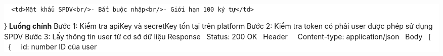       <td>Mật khẩu SPDV<br/>- Bắt buộc nhập<br/>- Giới hạn 100 ký tự</td>
  </tr>
   <tr>
      <td>&#125;</td>
      <td colspan="2"></td>
      <td></td>
  </tr>
  <tr>
      <td rowspan="24" valign="top"><b>Luồng chính</b></td>
  </tr>
  <tr>
      <td colspan="3">Bước 1: Kiểm tra apiKey và secretKey tồn tại trên platform</td>
      <td></td>
  </tr>
  <tr>
      <td colspan="3">Bước 2: Kiểm tra token có phải user được phép sử dụng SPDV</td>
      <td></td>
  </tr>
  <tr>
      <td colspan="3">Bước 3: Lấy thông tin user từ cơ sở dữ liệu</td>
      <td></td>
  </tr>
  <tr>
      <td colspan="3">Response</td>
      <td></td>
  </tr>
  <tr>
      <td>&nbsp;</td>
      <td colspan="2">Status: 200 OK</td>
      <td></td>
  </tr>
  <tr>
      <td>&nbsp;</td>
      <td colspan="2">Header</td>
      <td></td>
  </tr>
  <tr>
      <td>&nbsp;</td>
      <td>&nbsp;</td>
      <td>Content-type: application/json</td>
      <td></td>
  </tr>
  <tr>
      <td>&nbsp;</td>
      <td colspan="2">Body</td>
      <td></td>
  </tr>
  <tr>
      <td>&nbsp;</td>
      <td>&#91;</td>
      <td>&nbsp;</td>
      <td></td>
  </tr>
  <tr>
      <td>&nbsp;</td>
      <td>&nbsp;</td>
      <td>&#123;</td>
      <td></td>
  </tr>
  <tr>
      <td>&nbsp;</td>
      <td>&nbsp;</td>
      <td>id: number</td>
      <td>ID của user</td>